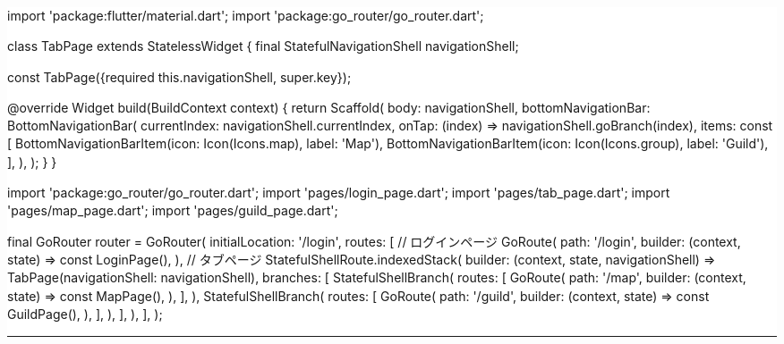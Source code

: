 import 'package:flutter/material.dart';
import 'package:go\_router/go\_router.dart';

class TabPage extends StatelessWidget {
  final StatefulNavigationShell navigationShell;

  const TabPage({required this.navigationShell, super.key});

  @override
  Widget build(BuildContext context) {
    return Scaffold(
      body: navigationShell,
      bottomNavigationBar: BottomNavigationBar(
        currentIndex: navigationShell.currentIndex,
        onTap: (index) =&gt; navigationShell.goBranch(index),
        items: const \[
          BottomNavigationBarItem(icon: Icon(Icons.map), label: 'Map'),
          BottomNavigationBarItem(icon: Icon(Icons.group), label: 'Guild'),
        \],
      ),
    );
  }
}

import 'package:go\_router/go\_router.dart';
import 'pages/login\_page.dart';
import 'pages/tab\_page.dart';
import 'pages/map\_page.dart';
import 'pages/guild\_page.dart';

final GoRouter router = GoRouter(
  initialLocation: '/login',
  routes: \[
    // ログインページ
    GoRoute(
      path: '/login',
      builder: (context, state) =&gt; const LoginPage(),
    ),
    // タブページ
    StatefulShellRoute.indexedStack(
      builder: (context, state, navigationShell) =&gt; TabPage(navigationShell: navigationShell),
      branches: \[
        StatefulShellBranch(
          routes: \[
            GoRoute(
              path: '/map',
              builder: (context, state) =&gt; const MapPage(),
            ),
          \],
        ),
        StatefulShellBranch(
          routes: \[
            GoRoute(
              path: '/guild',
              builder: (context, state) =&gt; const GuildPage(),
            ),
          \],
        ),
      \],
    ),
  \],
);

---